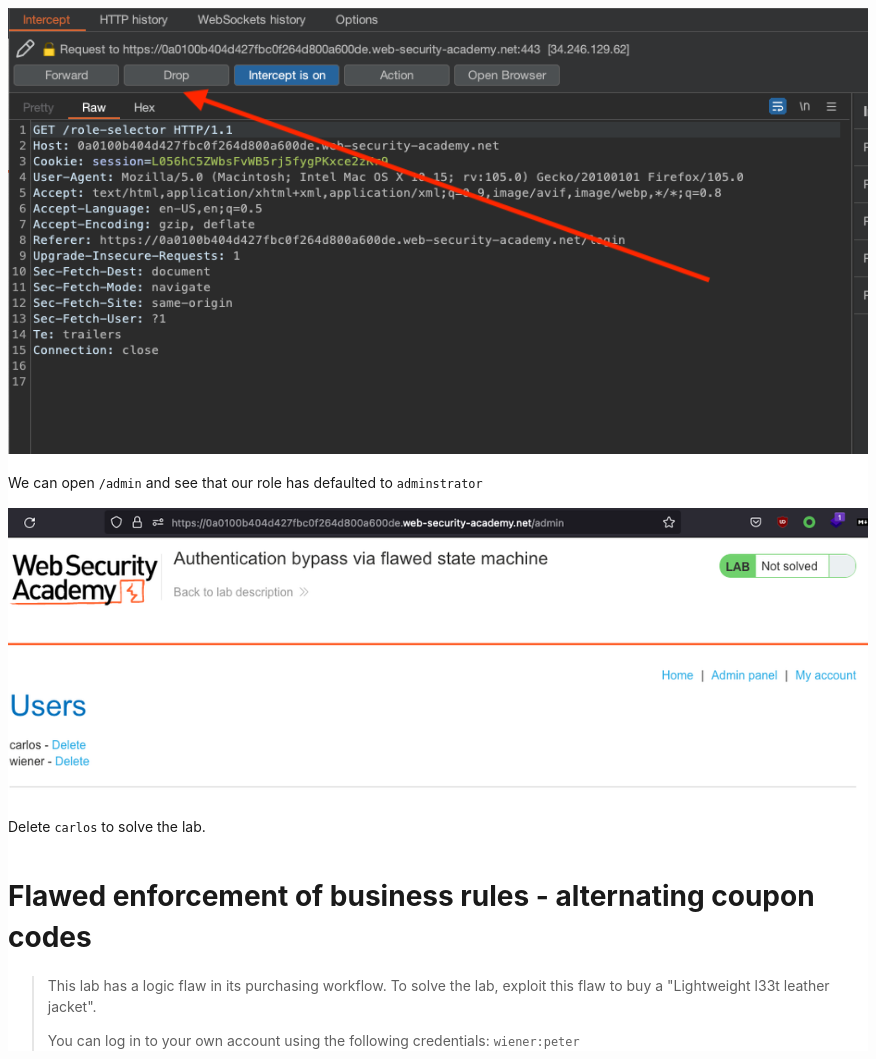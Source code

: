 ![picture 199](/assets/images/1164192269d58670262d27e8877a4486d3fcf3af7c5be88e0408b1f81bf017ab.png)  

We can open `/admin` and see that our role has defaulted to `adminstrator`

![picture 200](/assets/images/e847693121e5b87b25e2aa032effbb413c5d1846342c22ecd2c4012ca7f89126.png)  

Delete `carlos` to solve the lab.

# Flawed enforcement of business rules - alternating coupon codes

>  This lab has a logic flaw in its purchasing workflow. To solve the lab, exploit this flaw to buy a "Lightweight l33t leather jacket".
> 
> You can log in to your own account using the following credentials: `wiener:peter` 
